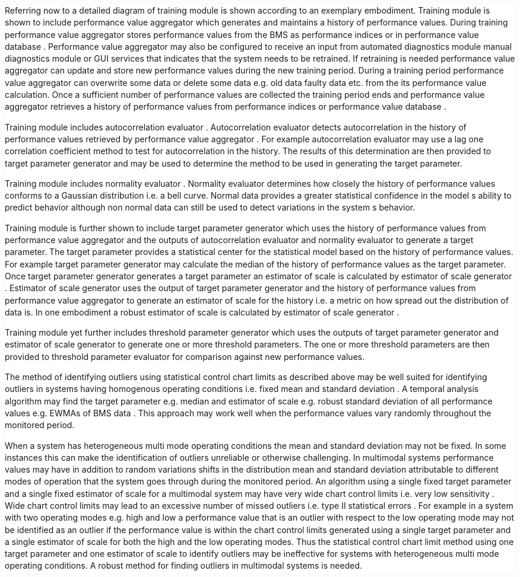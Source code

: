Referring now to a detailed diagram of training module is shown according to an exemplary embodiment. Training module is shown to include performance value aggregator which generates and maintains a history of performance values. During training performance value aggregator stores performance values from the BMS as performance indices or in performance value database . Performance value aggregator may also be configured to receive an input from automated diagnostics module manual diagnostics module or GUI services that indicates that the system needs to be retrained. If retraining is needed performance value aggregator can update and store new performance values during the new training period. During a training period performance value aggregator can overwrite some data or delete some data e.g. old data faulty data etc. from the its performance value calculation. Once a sufficient number of performance values are collected the training period ends and performance value aggregator retrieves a history of performance values from performance indices or performance value database .

Training module includes autocorrelation evaluator . Autocorrelation evaluator detects autocorrelation in the history of performance values retrieved by performance value aggregator . For example autocorrelation evaluator may use a lag one correlation coefficient method to test for autocorrelation in the history. The results of this determination are then provided to target parameter generator and may be used to determine the method to be used in generating the target parameter.

Training module includes normality evaluator . Normality evaluator determines how closely the history of performance values conforms to a Gaussian distribution i.e. a bell curve. Normal data provides a greater statistical confidence in the model s ability to predict behavior although non normal data can still be used to detect variations in the system s behavior.

Training module is further shown to include target parameter generator which uses the history of performance values from performance value aggregator and the outputs of autocorrelation evaluator and normality evaluator to generate a target parameter. The target parameter provides a statistical center for the statistical model based on the history of performance values. For example target parameter generator may calculate the median of the history of performance values as the target parameter. Once target parameter generator generates a target parameter an estimator of scale is calculated by estimator of scale generator . Estimator of scale generator uses the output of target parameter generator and the history of performance values from performance value aggregator to generate an estimator of scale for the history i.e. a metric on how spread out the distribution of data is. In one embodiment a robust estimator of scale is calculated by estimator of scale generator .

Training module yet further includes threshold parameter generator which uses the outputs of target parameter generator and estimator of scale generator to generate one or more threshold parameters. The one or more threshold parameters are then provided to threshold parameter evaluator for comparison against new performance values.

The method of identifying outliers using statistical control chart limits as described above may be well suited for identifying outliers in systems having homogenous operating conditions i.e. fixed mean and standard deviation . A temporal analysis algorithm may find the target parameter e.g. median and estimator of scale e.g. robust standard deviation of all performance values e.g. EWMAs of BMS data . This approach may work well when the performance values vary randomly throughout the monitored period.

When a system has heterogeneous multi mode operating conditions the mean and standard deviation may not be fixed. In some instances this can make the identification of outliers unreliable or otherwise challenging. In multimodal systems performance values may have in addition to random variations shifts in the distribution mean and standard deviation attributable to different modes of operation that the system goes through during the monitored period. An algorithm using a single fixed target parameter and a single fixed estimator of scale for a multimodal system may have very wide chart control limits i.e. very low sensitivity . Wide chart control limits may lead to an excessive number of missed outliers i.e. type II statistical errors . For example in a system with two operating modes e.g. high and low a performance value that is an outlier with respect to the low operating mode may not be identified as an outlier if the performance value is within the chart control limits generated using a single target parameter and a single estimator of scale for both the high and the low operating modes. Thus the statistical control chart limit method using one target parameter and one estimator of scale to identify outliers may be ineffective for systems with heterogeneous multi mode operating conditions. A robust method for finding outliers in multimodal systems is needed.
